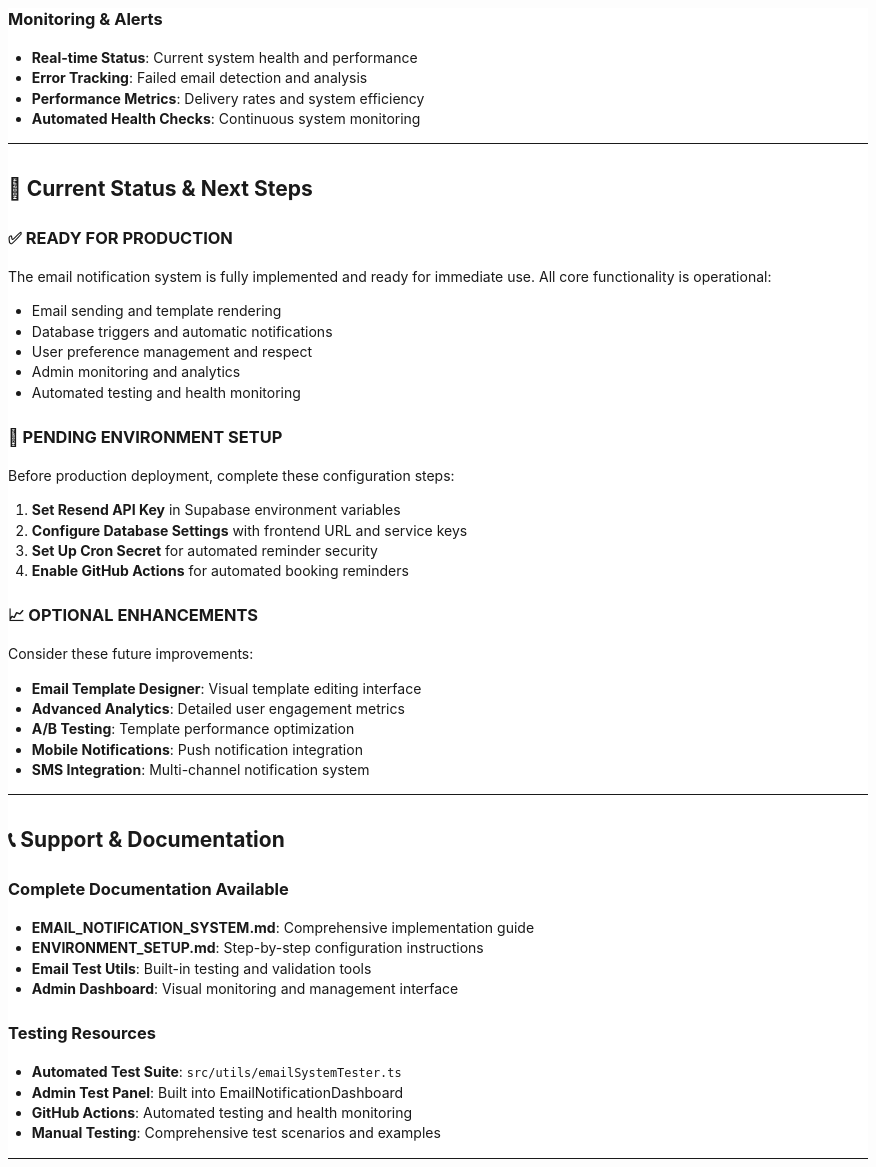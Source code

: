 ### Monitoring & Alerts
- **Real-time Status**: Current system health and performance
- **Error Tracking**: Failed email detection and analysis
- **Performance Metrics**: Delivery rates and system efficiency
- **Automated Health Checks**: Continuous system monitoring

---

## 🚦 Current Status & Next Steps

### ✅ READY FOR PRODUCTION
The email notification system is fully implemented and ready for immediate use. All core functionality is operational:

- Email sending and template rendering
- Database triggers and automatic notifications
- User preference management and respect
- Admin monitoring and analytics
- Automated testing and health monitoring

### 🔧 PENDING ENVIRONMENT SETUP
Before production deployment, complete these configuration steps:

1. **Set Resend API Key** in Supabase environment variables
2. **Configure Database Settings** with frontend URL and service keys
3. **Set Up Cron Secret** for automated reminder security
4. **Enable GitHub Actions** for automated booking reminders

### 📈 OPTIONAL ENHANCEMENTS
Consider these future improvements:

- **Email Template Designer**: Visual template editing interface
- **Advanced Analytics**: Detailed user engagement metrics
- **A/B Testing**: Template performance optimization
- **Mobile Notifications**: Push notification integration
- **SMS Integration**: Multi-channel notification system

---

## 📞 Support & Documentation

### Complete Documentation Available
- **EMAIL_NOTIFICATION_SYSTEM.md**: Comprehensive implementation guide
- **ENVIRONMENT_SETUP.md**: Step-by-step configuration instructions
- **Email Test Utils**: Built-in testing and validation tools
- **Admin Dashboard**: Visual monitoring and management interface

### Testing Resources
- **Automated Test Suite**: `src/utils/emailSystemTester.ts`
- **Admin Test Panel**: Built into EmailNotificationDashboard
- **GitHub Actions**: Automated testing and health monitoring
- **Manual Testing**: Comprehensive test scenarios and examples

---